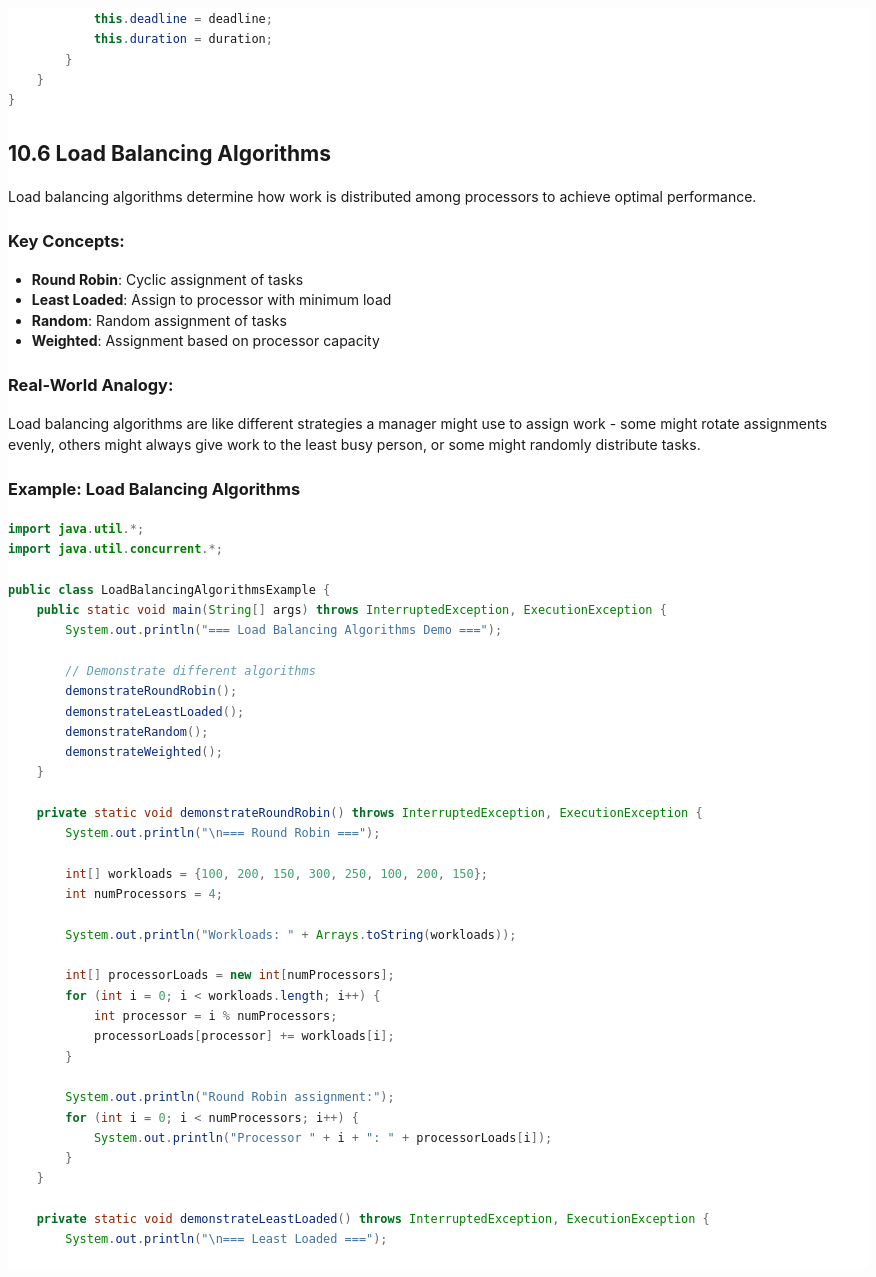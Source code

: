 ```java
            this.deadline = deadline;
            this.duration = duration;
        }
    }
}
```

## 10.6 Load Balancing Algorithms

Load balancing algorithms determine how work is distributed among processors to achieve optimal performance.

### Key Concepts:
- **Round Robin**: Cyclic assignment of tasks
- **Least Loaded**: Assign to processor with minimum load
- **Random**: Random assignment of tasks
- **Weighted**: Assignment based on processor capacity

### Real-World Analogy:
Load balancing algorithms are like different strategies a manager might use to assign work - some might rotate assignments evenly, others might always give work to the least busy person, or some might randomly distribute tasks.

### Example: Load Balancing Algorithms
```java
import java.util.*;
import java.util.concurrent.*;

public class LoadBalancingAlgorithmsExample {
    public static void main(String[] args) throws InterruptedException, ExecutionException {
        System.out.println("=== Load Balancing Algorithms Demo ===");
        
        // Demonstrate different algorithms
        demonstrateRoundRobin();
        demonstrateLeastLoaded();
        demonstrateRandom();
        demonstrateWeighted();
    }
    
    private static void demonstrateRoundRobin() throws InterruptedException, ExecutionException {
        System.out.println("\n=== Round Robin ===");
        
        int[] workloads = {100, 200, 150, 300, 250, 100, 200, 150};
        int numProcessors = 4;
        
        System.out.println("Workloads: " + Arrays.toString(workloads));
        
        int[] processorLoads = new int[numProcessors];
        for (int i = 0; i < workloads.length; i++) {
            int processor = i % numProcessors;
            processorLoads[processor] += workloads[i];
        }
        
        System.out.println("Round Robin assignment:");
        for (int i = 0; i < numProcessors; i++) {
            System.out.println("Processor " + i + ": " + processorLoads[i]);
        }
    }
    
    private static void demonstrateLeastLoaded() throws InterruptedException, ExecutionException {
        System.out.println("\n=== Least Loaded ===");
        
```